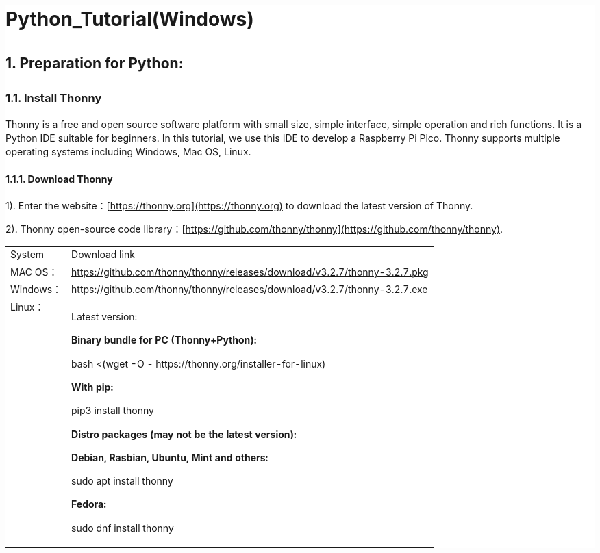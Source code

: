 # Python_Tutorial(Windows)

## 1. Preparation for Python:

### 1.1. Install Thonny

Thonny is a free and open source software platform with small size, simple interface, simple operation and rich functions. It is a Python IDE suitable for beginners. In this tutorial, we use this IDE to develop a Raspberry Pi Pico. Thonny supports multiple operating systems including Windows, Mac OS, Linux. 

#### 1.1.1. Download Thonny

1). Enter the website：[https://thonny.org](https://thonny.org) to download the latest version of Thonny.

2). Thonny open-source code library：[https://github.com/thonny/thonny](https://github.com/thonny/thonny).

<table class="colwidths-auto docutils align-default">
<tbody>
<tr class="odd">
<td>System</td>
<td>Download link</td>
</tr>
<tr class="even">
<td>MAC OS：</td>
<td><a href="https://github.com/thonny/thonny/releases/download/v3.2.7/thonny-3.2.7.pkg">https://github.com/thonny/thonny/releases/download/v3.2.7/thonny-3.2.7.pkg</a></td>
</tr>
<tr class="odd">
<td>Windows：</td>
<td><a href=" https:/github.com/thonny/thonny/releases/download/v3.2.7/thonny-3.2.7.exe">https://github.com/thonny/thonny/releases/download/v3.2.7/thonny-3.2.7.exe</a></td>
</tr>
<tr class="even">
<td>Linux：</td>
<td><p>Latest version:</p>
<p><strong>Binary bundle for PC (Thonny+Python):</strong></p>
<p>bash &lt;(wget -O - https://thonny.org/installer-for-linux)</p>
<p><strong>With pip:</strong></p>
<p>pip3 install thonny</p>
<p><strong>Distro packages (may not be the latest version):</strong></p>
<p><strong>Debian, Rasbian, Ubuntu, Mint and others:</strong></p>
<p>sudo apt install thonny</p>
<p><strong>Fedora:</strong></p>
<p>sudo dnf install thonny</p></td>
</tr>
</tbody>
</table>
